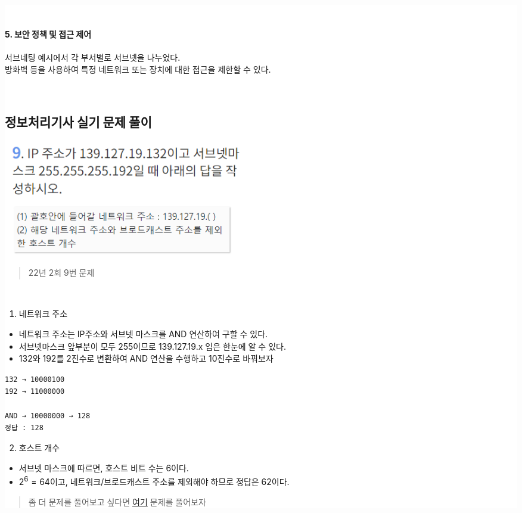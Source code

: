 <br>

#### 5. 보안 정책 및 접근 제어

서브네팅 예시에서 각 부서별로 서브넷을 나누었다.
<br>
방화벽 등을 사용하여 특정 네트워크 또는 장치에 대한 접근을 제한할 수 있다.

<br>

## 정보처리기사 실기 문제 풀이

<img src="/assets/img/250131/problem.png" style="border-radius:5px" alt="problem" width="400">

> 22년 2회 9번 문제

<br>

1) 네트워크 주소
- 네트워크 주소는 IP주소와 서브넷 마스크를 AND 연산하여 구할 수 있다.
- 서브넷마스크 앞부분이 모두 255이므로 139.127.19.x 임은 한눈에 알 수 있다.
- 132와 192를 2진수로 변환하여 AND 연산을 수행하고 10진수로 바꿔보자

```
132 → 10000100
192 → 11000000

AND → 10000000 → 128
정답 : 128
```

2) 호스트 개수
- 서브넷 마스크에 따르면, 호스트 비트 수는 6이다.
- $2^6 = 64$이고, 네트워크/브로드캐스트 주소를 제외해야 하므로 정답은 62이다.

> 좀 더 문제를 풀어보고 싶다면 [여기](https://velog.io/@pyd6119/%EC%A0%95%EC%B2%98%EA%B8%B0-%EC%8B%A4%EA%B8%B0-%EC%A4%80%EB%B9%84-%EB%84%A4%ED%8A%B8%EC%9B%8C%ED%81%AC) 문제를 풀어보자
